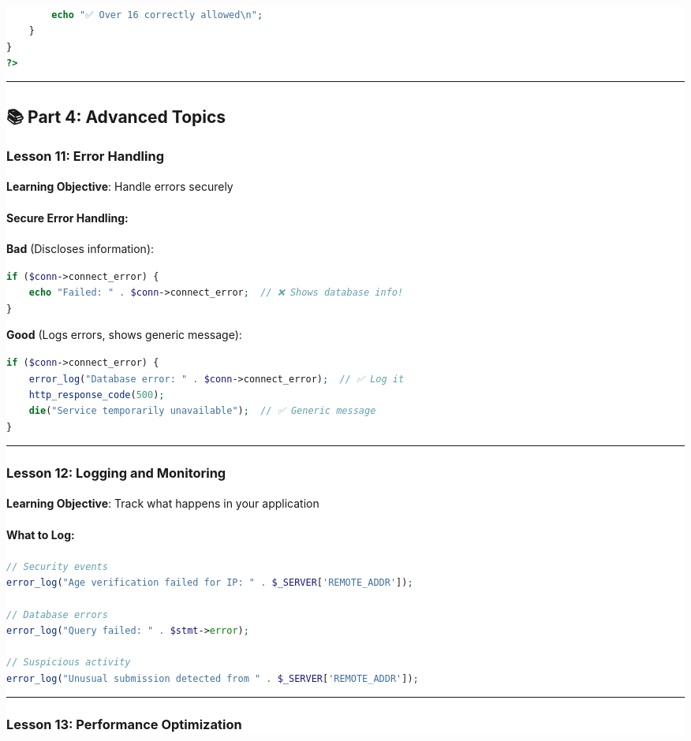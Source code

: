 ```php
        echo "✅ Over 16 correctly allowed\n";
    }
}
?>
```

---

## 📚 Part 4: Advanced Topics

### Lesson 11: Error Handling

**Learning Objective**: Handle errors securely

#### Secure Error Handling:

**Bad** (Discloses information):
```php
if ($conn->connect_error) {
    echo "Failed: " . $conn->connect_error;  // ❌ Shows database info!
}
```

**Good** (Logs errors, shows generic message):
```php
if ($conn->connect_error) {
    error_log("Database error: " . $conn->connect_error);  // ✅ Log it
    http_response_code(500);
    die("Service temporarily unavailable");  // ✅ Generic message
}
```

---

### Lesson 12: Logging and Monitoring

**Learning Objective**: Track what happens in your application

#### What to Log:

```php
// Security events
error_log("Age verification failed for IP: " . $_SERVER['REMOTE_ADDR']);

// Database errors
error_log("Query failed: " . $stmt->error);

// Suspicious activity
error_log("Unusual submission detected from " . $_SERVER['REMOTE_ADDR']);
```

---

### Lesson 13: Performance Optimization
